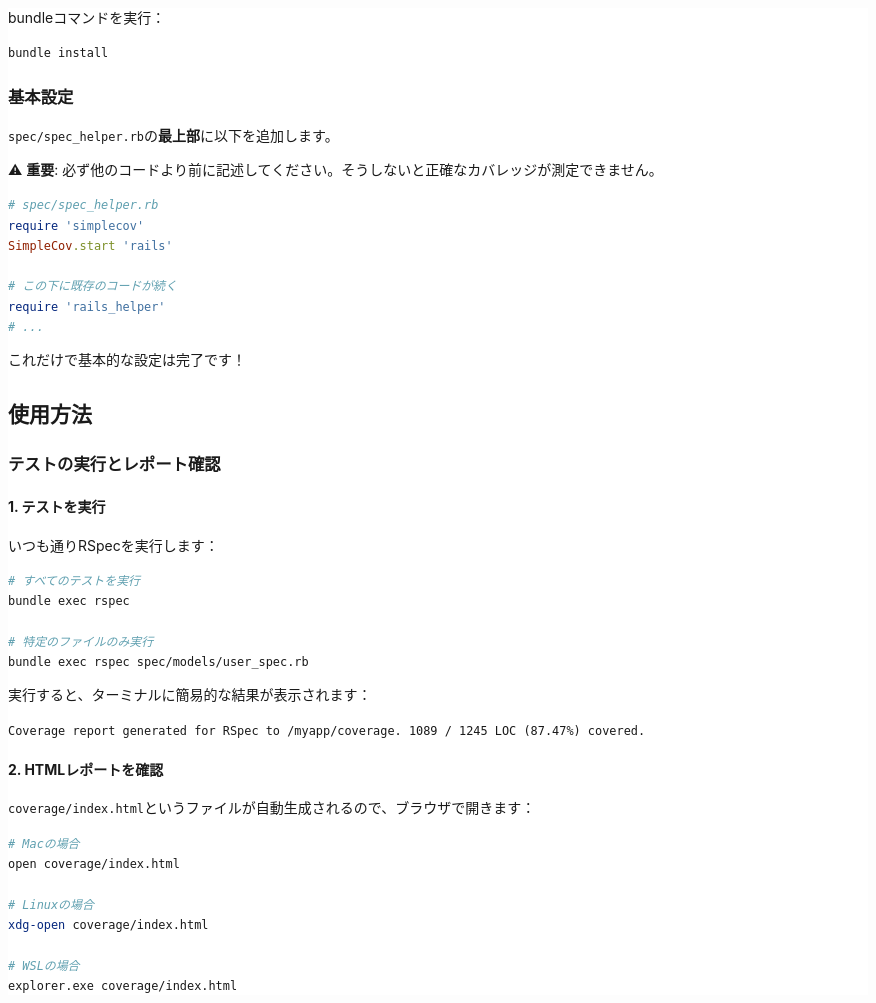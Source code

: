 bundleコマンドを実行：

```bash
bundle install
```

### 基本設定

`spec/spec_helper.rb`の**最上部**に以下を追加します。

⚠️ **重要**: 必ず他のコードより前に記述してください。そうしないと正確なカバレッジが測定できません。

```ruby
# spec/spec_helper.rb
require 'simplecov'
SimpleCov.start 'rails'

# この下に既存のコードが続く
require 'rails_helper'
# ...
```

これだけで基本的な設定は完了です！

## 使用方法

### テストの実行とレポート確認

#### 1. テストを実行

いつも通りRSpecを実行します：

```bash
# すべてのテストを実行
bundle exec rspec

# 特定のファイルのみ実行
bundle exec rspec spec/models/user_spec.rb
```

実行すると、ターミナルに簡易的な結果が表示されます：

```
Coverage report generated for RSpec to /myapp/coverage. 1089 / 1245 LOC (87.47%) covered.
```

#### 2. HTMLレポートを確認

`coverage/index.html`というファイルが自動生成されるので、ブラウザで開きます：

```bash
# Macの場合
open coverage/index.html

# Linuxの場合
xdg-open coverage/index.html

# WSLの場合
explorer.exe coverage/index.html
```
